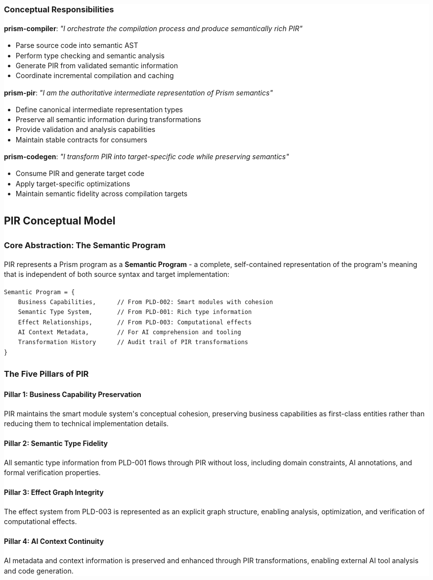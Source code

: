 ### Conceptual Responsibilities

**prism-compiler**: *"I orchestrate the compilation process and produce semantically rich PIR"*
- Parse source code into semantic AST
- Perform type checking and semantic analysis
- Generate PIR from validated semantic information
- Coordinate incremental compilation and caching

**prism-pir**: *"I am the authoritative intermediate representation of Prism semantics"*
- Define canonical intermediate representation types
- Preserve all semantic information during transformations
- Provide validation and analysis capabilities
- Maintain stable contracts for consumers

**prism-codegen**: *"I transform PIR into target-specific code while preserving semantics"*
- Consume PIR and generate target code
- Apply target-specific optimizations
- Maintain semantic fidelity across compilation targets

## PIR Conceptual Model

### Core Abstraction: The Semantic Program

PIR represents a Prism program as a **Semantic Program** - a complete, self-contained representation of the program's meaning that is independent of both source syntax and target implementation:

```
Semantic Program = {
    Business Capabilities,      // From PLD-002: Smart modules with cohesion
    Semantic Type System,       // From PLD-001: Rich type information
    Effect Relationships,       // From PLD-003: Computational effects
    AI Context Metadata,        // For AI comprehension and tooling
    Transformation History      // Audit trail of PIR transformations
}
```

### The Five Pillars of PIR

#### Pillar 1: Business Capability Preservation
PIR maintains the smart module system's conceptual cohesion, preserving business capabilities as first-class entities rather than reducing them to technical implementation details.

#### Pillar 2: Semantic Type Fidelity  
All semantic type information from PLD-001 flows through PIR without loss, including domain constraints, AI annotations, and formal verification properties.

#### Pillar 3: Effect Graph Integrity
The effect system from PLD-003 is represented as an explicit graph structure, enabling analysis, optimization, and verification of computational effects.

#### Pillar 4: AI Context Continuity
AI metadata and context information is preserved and enhanced through PIR transformations, enabling external AI tool analysis and code generation.
